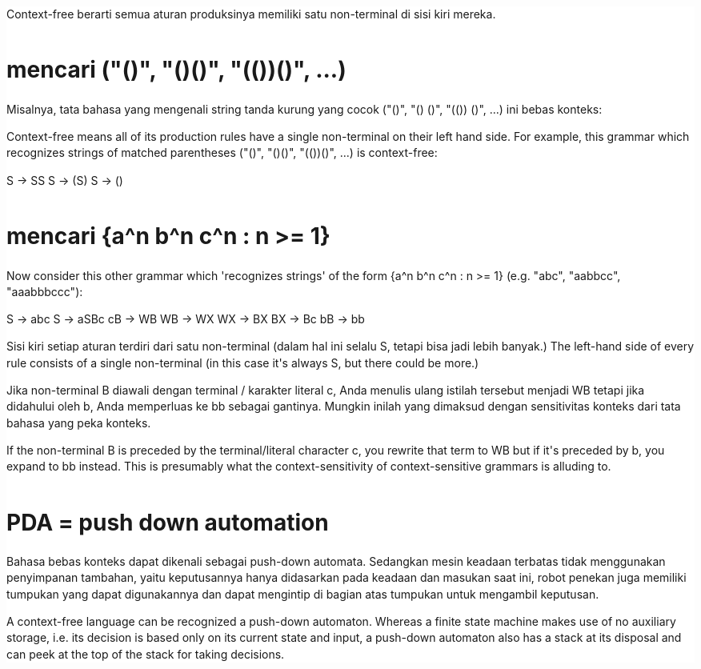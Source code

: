 Context-free berarti semua aturan produksinya memiliki satu non-terminal di sisi kiri mereka. 

# mencari ("()", "()()", "(())()", ...)

Misalnya, tata bahasa yang mengenali string tanda kurung yang cocok ("()", "() ()", "(()) ()", ...) ini bebas konteks:

Context-free means all of its production rules have a single non-terminal on their left hand side. For example, this grammar which recognizes strings of matched parentheses ("()", "()()", "(())()", ...) is context-free:

S → SS
S → (S)
S → ()


# mencari {a^n b^n c^n : n >= 1} 

Now consider this other grammar which 'recognizes strings' of the form {a^n b^n c^n : n >= 1} (e.g. "abc", "aabbcc", "aaabbbccc"):

S  → abc
S  → aSBc
cB → WB
WB → WX
WX → BX
BX → Bc
bB → bb


Sisi kiri setiap aturan terdiri dari satu non-terminal (dalam hal ini selalu S, tetapi bisa jadi lebih banyak.)
The left-hand side of every rule consists of a single non-terminal (in this case it's always S, but there could be more.)

Jika non-terminal B diawali dengan terminal / karakter literal c, Anda menulis ulang istilah tersebut menjadi WB tetapi jika didahului oleh b, Anda memperluas ke bb sebagai gantinya. Mungkin inilah yang dimaksud dengan sensitivitas konteks dari tata bahasa yang peka konteks.

If the non-terminal B is preceded by the terminal/literal character c, you rewrite that term to WB but if it's preceded by b, you expand to bb instead. This is presumably what the context-sensitivity of context-sensitive grammars is alluding to.

# PDA = push down automation

Bahasa bebas konteks dapat dikenali sebagai push-down automata. Sedangkan mesin keadaan terbatas tidak menggunakan penyimpanan tambahan, yaitu keputusannya hanya didasarkan pada keadaan dan masukan saat ini, robot penekan juga memiliki tumpukan yang dapat digunakannya dan dapat mengintip di bagian atas tumpukan untuk mengambil keputusan.

A context-free language can be recognized a push-down automaton. Whereas a finite state machine makes use of no auxiliary storage, i.e. its decision is based only on its current state and input, a push-down automaton also has a stack at its disposal and can peek at the top of the stack for taking decisions.
